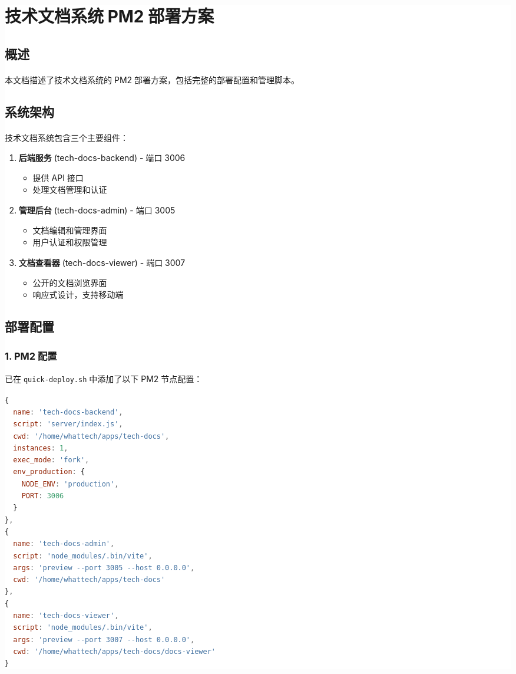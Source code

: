 # 技术文档系统 PM2 部署方案

## 概述

本文档描述了技术文档系统的 PM2 部署方案，包括完整的部署配置和管理脚本。

## 系统架构

技术文档系统包含三个主要组件：

1. **后端服务** (tech-docs-backend) - 端口 3006
   - 提供 API 接口
   - 处理文档管理和认证

2. **管理后台** (tech-docs-admin) - 端口 3005  
   - 文档编辑和管理界面
   - 用户认证和权限管理

3. **文档查看器** (tech-docs-viewer) - 端口 3007
   - 公开的文档浏览界面
   - 响应式设计，支持移动端

## 部署配置

### 1. PM2 配置

已在 `quick-deploy.sh` 中添加了以下 PM2 节点配置：

```javascript
{
  name: 'tech-docs-backend',
  script: 'server/index.js',
  cwd: '/home/whattech/apps/tech-docs',
  instances: 1,
  exec_mode: 'fork',
  env_production: {
    NODE_ENV: 'production',
    PORT: 3006
  }
},
{
  name: 'tech-docs-admin',
  script: 'node_modules/.bin/vite',
  args: 'preview --port 3005 --host 0.0.0.0',
  cwd: '/home/whattech/apps/tech-docs'
},
{
  name: 'tech-docs-viewer',
  script: 'node_modules/.bin/vite', 
  args: 'preview --port 3007 --host 0.0.0.0',
  cwd: '/home/whattech/apps/tech-docs/docs-viewer'
}
```
